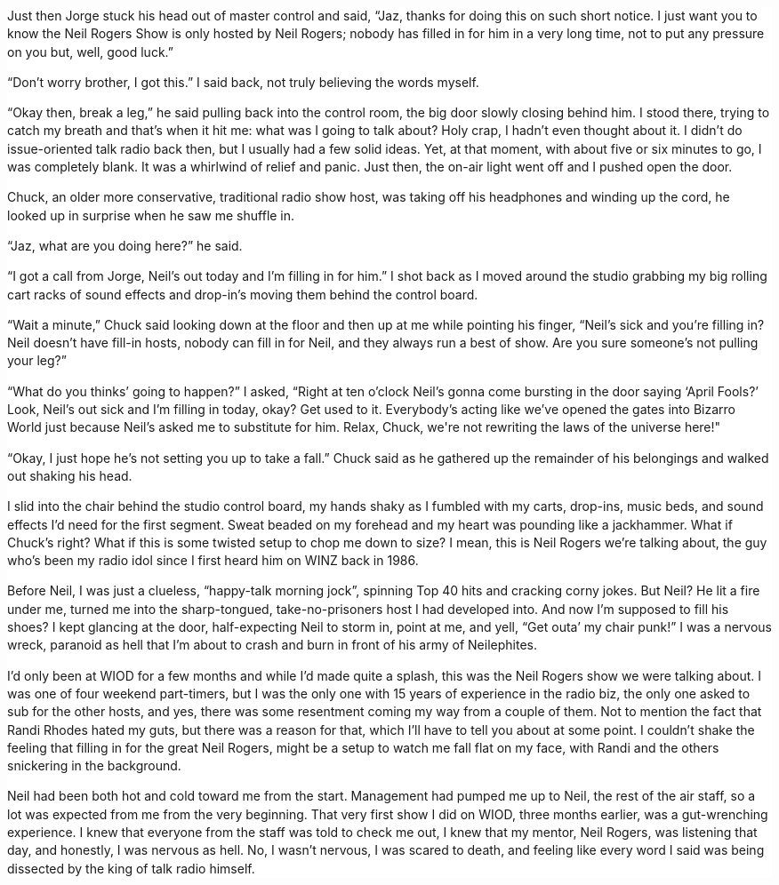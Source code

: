 Just then Jorge stuck his head out of master control and said, “Jaz, thanks for doing this on such short notice. I just want you to know the Neil Rogers Show is only hosted by Neil Rogers; nobody has filled in for him in a very long time, not to put any pressure on you but, well, good luck.”

“Don’t worry brother, I got this.” I said back, not truly believing the words myself.

“Okay then, break a leg,” he said pulling back into the control room, the big door slowly closing behind him. I stood there, trying to catch my breath and that’s when it hit me: what was I going to talk about? Holy crap, I hadn’t even thought about it. I didn’t do issue-oriented talk radio back then, but I usually had a few solid ideas. Yet, at that moment, with about five or six minutes to go, I was completely blank. It was a whirlwind of relief and panic. Just then, the on-air light went off and I pushed open the door.

Chuck, an older more conservative, traditional radio show host, was taking off his headphones and winding up the cord, he looked up in surprise when he saw me shuffle in.

“Jaz, what are you doing here?” he said.

“I got a call from Jorge, Neil’s out today and I’m filling in for him.” I shot back as I moved around the studio grabbing my big rolling cart racks of sound effects and drop-in’s moving them behind the control board.

“Wait a minute,” Chuck said looking down at the floor and then up at me while pointing his finger, “Neil’s sick and you’re filling in? Neil doesn’t have fill-in hosts, nobody can fill in for Neil, and they always run a best of show. Are you sure someone’s not pulling your leg?”

“What do you thinks’ going to happen?” I asked, “Right at ten o’clock Neil’s gonna come bursting in the door saying ‘April Fools?’ Look, Neil’s out sick and I’m filling in today, okay? Get used to it. Everybody’s acting like we’ve opened the gates into Bizarro World just because Neil’s asked me to substitute for him. Relax, Chuck, we're not rewriting the laws of the universe here!"

“Okay, I just hope he’s not setting you up to take a fall.” Chuck said as he gathered up the remainder of his belongings and walked out shaking his head.

I slid into the chair behind the studio control board, my hands shaky as I fumbled with my carts, drop-ins, music beds, and sound effects I’d need for the first segment. Sweat beaded on my forehead and my heart was pounding like a jackhammer. What if Chuck’s right? What if this is some twisted setup to chop me down to size? I mean, this is Neil Rogers we’re talking about, the guy who’s been my radio idol since I first heard him on WINZ back in 1986.

Before Neil, I was just a clueless, “happy-talk morning jock”, spinning Top 40 hits and cracking corny jokes. But Neil? He lit a fire under me, turned me into the sharp-tongued, take-no-prisoners host I had developed into. And now I’m supposed to fill his shoes? I kept glancing at the door, half-expecting Neil to storm in, point at me, and yell, “Get outa’ my chair punk!” I was a nervous wreck, paranoid as hell that I’m about to crash and burn in front of his army of Neilephites.

I’d only been at WIOD for a few months and while I’d made quite a splash, this was the Neil Rogers show we were talking about. I was one of four weekend part-timers, but I was the only one with 15 years of experience in the radio biz, the only one asked to sub for the other hosts, and yes, there was some resentment coming my way from a couple of them. Not to mention the fact that Randi Rhodes hated my guts, but there was a reason for that, which I’ll have to tell you about at some point. I couldn’t shake the feeling that filling in for the great Neil Rogers, might be a setup to watch me fall flat on my face, with Randi and the others snickering in the background.

Neil had been both hot and cold toward me from the start. Management had pumped me up to Neil, the rest of the air staff, so a lot was expected from me from the very beginning. That very first show I did on WIOD, three months earlier, was a gut-wrenching experience. I knew that everyone from the staff was told to check me out, I knew that my mentor, Neil Rogers, was listening that day, and honestly, I was nervous as hell. No, I wasn’t nervous, I was scared to death, and feeling like every word I said was being dissected by the king of talk radio himself.
